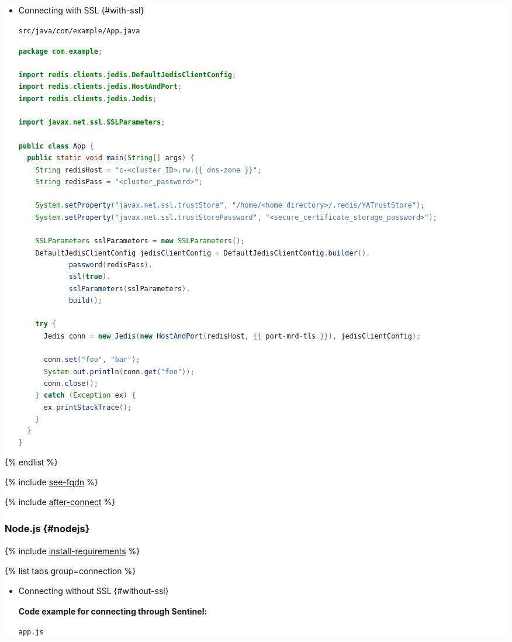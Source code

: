 - Connecting with SSL {#with-ssl}

    `src/java/com/example/App.java`

    ```java
    package com.example;

    import redis.clients.jedis.DefaultJedisClientConfig;
    import redis.clients.jedis.HostAndPort;
    import redis.clients.jedis.Jedis;

    import javax.net.ssl.SSLParameters;

    public class App {
      public static void main(String[] args) {
        String redisHost = "c-<cluster_ID>.rw.{{ dns-zone }}";
        String redisPass = "<cluster_password>";

        System.setProperty("javax.net.ssl.trustStore", "/home/<home_directory>/.redis/YATrustStore");
        System.setProperty("javax.net.ssl.trustStorePassword", "<secure_certificate_storage_password>");

        SSLParameters sslParameters = new SSLParameters();
        DefaultJedisClientConfig jedisClientConfig = DefaultJedisClientConfig.builder().
                password(redisPass).
                ssl(true).
                sslParameters(sslParameters).
                build();

        try {
          Jedis conn = new Jedis(new HostAndPort(redisHost, {{ port-mrd-tls }}), jedisClientConfig);

          conn.set("foo", "bar");
          System.out.println(conn.get("foo"));
          conn.close();
        } catch (Exception ex) {
          ex.printStackTrace();
        }
      }
    }
    ```

{% endlist %}

{% include [see-fqdn](../../../_includes/mdb/mrd/fqdn-host.md) %}

{% include [after-connect](./connect/java/after-connect.md) %}

### Node.js {#nodejs}

{% include [install-requirements](./connect/nodejs/install-requirements.md) %}

{% list tabs group=connection %}

- Connecting without SSL {#without-ssl}

    **Code example for connecting through Sentinel:**

    `app.js`
